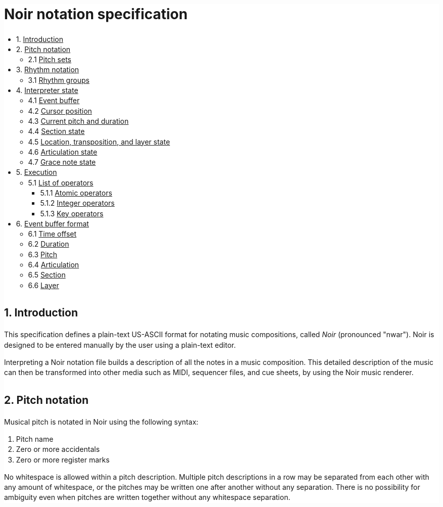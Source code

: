 # Noir notation specification

- &#x200b;1. [Introduction](#mds1)
- &#x200b;2. [Pitch notation](#mds2)
  - &#x200b;2.1 [Pitch sets](#mds2p1)
- &#x200b;3. [Rhythm notation](#mds3)
  - &#x200b;3.1 [Rhythm groups](#mds3p1)
- &#x200b;4. [Interpreter state](#mds4)
  - &#x200b;4.1 [Event buffer](#mds4p1)
  - &#x200b;4.2 [Cursor position](#mds4p2)
  - &#x200b;4.3 [Current pitch and duration](#mds4p3)
  - &#x200b;4.4 [Section state](#mds4p4)
  - &#x200b;4.5 [Location, transposition, and layer state](#mds4p5)
  - &#x200b;4.6 [Articulation state](#mds4p6)
  - &#x200b;4.7 [Grace note state](#mds4p7)
- &#x200b;5. [Execution](#mds5)
  - &#x200b;5.1 [List of operators](#mds5p1)
    - &#x200b;5.1.1 [Atomic operators](#mds5p1p1)
    - &#x200b;5.1.2 [Integer operators](#mds5p1p2)
    - &#x200b;5.1.3 [Key operators](#mds5p1p3)
- &#x200b;6. [Event buffer format](#mds6)
  - &#x200b;6.1 [Time offset](#mds6p1)
  - &#x200b;6.2 [Duration](#mds6p2)
  - &#x200b;6.3 [Pitch](#mds6p3)
  - &#x200b;6.4 [Articulation](#mds6p4)
  - &#x200b;6.5 [Section](#mds6p5)
  - &#x200b;6.6 [Layer](#mds6p6)

## <span id="mds1">1. Introduction</span>

This specification defines a plain-text US-ASCII format for notating music  compositions, called _Noir_ (pronounced "nwar").  Noir is designed to be entered manually by the user using a plain-text editor.

Interpreting a Noir notation file builds a description of all the notes in a music composition.  This detailed description of the music can then be transformed into other media such as MIDI, sequencer files, and cue sheets, by using the Noir music renderer.

## <span id="mds2">2. Pitch notation</span>

Musical pitch is notated in Noir using the following syntax:

1. Pitch name
2. Zero or more accidentals
3. Zero or more register marks

No whitespace is allowed within a pitch description.  Multiple pitch descriptions in a row may be separated from each other with any amount of whitespace, or the pitches may be written one after another without any separation.  There is no possibility for ambiguity even when pitches are written together without any whitespace separation.
